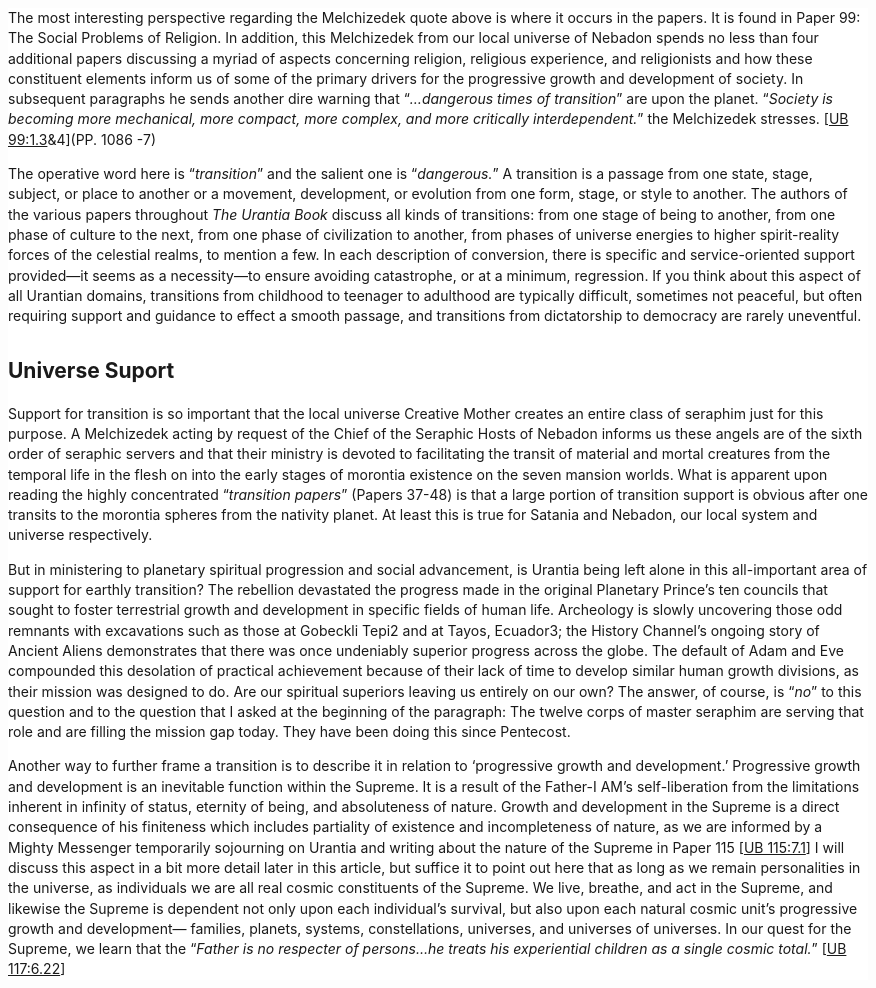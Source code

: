 The most interesting perspective regarding the Melchizedek quote above is where it occurs in the papers. It is found in Paper 99: The Social Problems of Religion. In addition, this Melchizedek from our local universe of Nebadon spends no less than four additional papers discussing a myriad of aspects concerning religion, religious experience, and religionists and how these constituent elements inform us of some of the primary drivers for the progressive growth and development of society. In subsequent paragraphs he sends another dire warning that “_…dangerous times of transition_” are upon the planet. “_Society is becoming more mechanical, more compact, more complex, and more critically interdependent._” the Melchizedek stresses. [[UB 99:1.3](/en/The_Urantia_Book/99#p1_3)&4](PP. 1086 -7) 

The operative word here is “_transition_” and the salient one is “_dangerous._” A transition is a passage from one state, stage, subject, or place to another or a movement, development, or evolution from one form, stage, or style to another. The authors of the various papers throughout _The Urantia Book_ discuss all kinds of transitions: from one stage of being to another, from one phase of culture to the next, from one phase of civilization to another, from phases of universe energies to higher spirit-reality forces of the celestial realms, to mention a few. In each description of conversion, there is specific and service-oriented support provided—it seems as a necessity—to ensure avoiding catastrophe, or at a minimum, regression. If you think about this aspect of all Urantian domains, transitions from childhood to teenager to adulthood are typically difficult, sometimes not peaceful, but often requiring support and guidance to effect a smooth passage, and transitions from dictatorship to democracy are rarely uneventful. 

## Universe Suport 

Support for transition is so important that the local universe Creative Mother creates an entire class of seraphim just for this purpose. A Melchizedek acting by request of the Chief of the Seraphic Hosts of Nebadon informs us these angels are of the sixth order of seraphic servers and that their ministry is devoted to facilitating the transit of material and mortal creatures from the temporal life in the flesh on into the early stages of morontia existence on the seven mansion worlds. What is apparent upon reading the highly concentrated “_transition papers_” (Papers 37-48) is that a large portion of transition support is obvious after one transits to the morontia spheres from the nativity planet. At least this is true for Satania and Nebadon, our local system and universe respectively. 

But in ministering to planetary spiritual progression and social advancement, is Urantia being left alone in this all-important area of support for earthly transition? The rebellion devastated the progress made in the original Planetary Prince’s ten councils that sought to foster terrestrial growth and development in specific fields of human life. Archeology is slowly uncovering those odd remnants with excavations such as those at Gobeckli Tepi2 and at Tayos, Ecuador3; the History Channel’s ongoing story of Ancient Aliens demonstrates that there was once undeniably superior progress across the globe. The default of Adam and Eve compounded this desolation of practical achievement because of their lack of time to develop similar human growth divisions, as their mission was designed to do. Are our spiritual superiors leaving us entirely on our own? The answer, of course, is “_no_” to this question and to the question that I asked at the beginning of the paragraph: The twelve corps of master seraphim are serving that role and are filling the mission gap today. They have been doing this since Pentecost. 

Another way to further frame a transition is to describe it in relation to ‘progressive growth and development.’ Progressive growth and development is an inevitable function within the Supreme. It is a result of the Father-I AM’s self-liberation from the limitations inherent in infinity of status, eternity of being, and absoluteness of nature. Growth and development in the Supreme is a direct consequence of his finiteness which includes partiality of existence and incompleteness of nature, as we are informed by a Mighty Messenger temporarily sojourning on Urantia and writing about the nature of the Supreme in Paper 115 [[UB 115:7.1](/en/The_Urantia_Book/115#p7_1)] I will discuss this aspect in a bit more detail later in this article, but suffice it to point out here that as long as we remain personalities in the universe, as individuals we are all real cosmic constituents of the Supreme. We live, breathe, and act in the Supreme, and likewise the Supreme is dependent not only upon each individual’s survival, but also upon each natural cosmic unit’s progressive growth and development— families, planets, systems, constellations, universes, and universes of universes. In our quest for the Supreme, we learn that the “_Father is no respecter of persons…he treats his experiential children as a single cosmic total._” [[UB 117:6.22](/en/The_Urantia_Book/117#p6_22)] 
